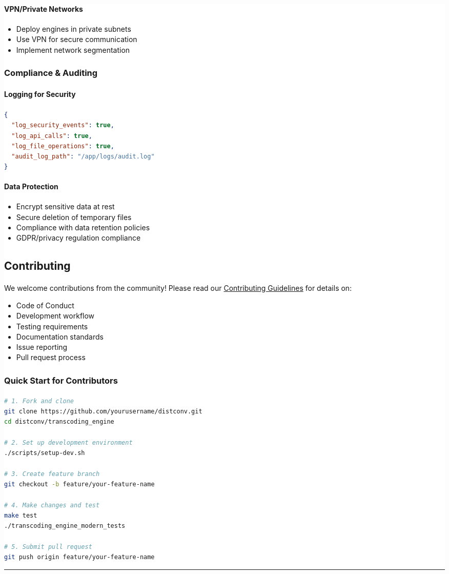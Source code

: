 #### VPN/Private Networks
- Deploy engines in private subnets
- Use VPN for secure communication
- Implement network segmentation

### Compliance & Auditing

#### Logging for Security
```json
{
  "log_security_events": true,
  "log_api_calls": true,
  "log_file_operations": true,
  "audit_log_path": "/app/logs/audit.log"
}
```

#### Data Protection
- Encrypt sensitive data at rest
- Secure deletion of temporary files
- Compliance with data retention policies
- GDPR/privacy regulation compliance

## Contributing

We welcome contributions from the community! Please read our [Contributing Guidelines](CONTRIBUTING.md) for details on:

- Code of Conduct
- Development workflow
- Testing requirements
- Documentation standards
- Issue reporting
- Pull request process

### Quick Start for Contributors

```bash
# 1. Fork and clone
git clone https://github.com/yourusername/distconv.git
cd distconv/transcoding_engine

# 2. Set up development environment
./scripts/setup-dev.sh

# 3. Create feature branch
git checkout -b feature/your-feature-name

# 4. Make changes and test
make test
./transcoding_engine_modern_tests

# 5. Submit pull request
git push origin feature/your-feature-name
```

---